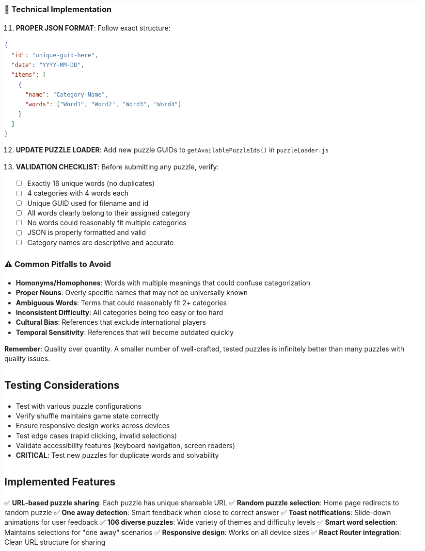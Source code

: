 ### 🔧 Technical Implementation

11. **PROPER JSON FORMAT**: Follow exact structure:
```json
{
  "id": "unique-guid-here",
  "date": "YYYY-MM-DD",
  "items": [
    {
      "name": "Category Name",
      "words": ["Word1", "Word2", "Word3", "Word4"]
    }
  ]
}
```

12. **UPDATE PUZZLE LOADER**: Add new puzzle GUIDs to `getAvailablePuzzleIds()` in `puzzleLoader.js`

13. **VALIDATION CHECKLIST**: Before submitting any puzzle, verify:
    - [ ] Exactly 16 unique words (no duplicates)
    - [ ] 4 categories with 4 words each
    - [ ] Unique GUID used for filename and id
    - [ ] All words clearly belong to their assigned category
    - [ ] No words could reasonably fit multiple categories
    - [ ] JSON is properly formatted and valid
    - [ ] Category names are descriptive and accurate

### ⚠️ Common Pitfalls to Avoid

- **Homonyms/Homophones**: Words with multiple meanings that could confuse categorization
- **Proper Nouns**: Overly specific names that may not be universally known
- **Ambiguous Words**: Terms that could reasonably fit 2+ categories
- **Inconsistent Difficulty**: All categories being too easy or too hard
- **Cultural Bias**: References that exclude international players
- **Temporal Sensitivity**: References that will become outdated quickly

**Remember**: Quality over quantity. A smaller number of well-crafted, tested puzzles is infinitely better than many puzzles with quality issues.

## Testing Considerations
- Test with various puzzle configurations
- Verify shuffle maintains game state correctly
- Ensure responsive design works across devices
- Test edge cases (rapid clicking, invalid selections)
- Validate accessibility features (keyboard navigation, screen readers)
- **CRITICAL**: Test new puzzles for duplicate words and solvability

## Implemented Features
✅ **URL-based puzzle sharing**: Each puzzle has unique shareable URL
✅ **Random puzzle selection**: Home page redirects to random puzzle
✅ **One away detection**: Smart feedback when close to correct answer
✅ **Toast notifications**: Slide-down animations for user feedback
✅ **106 diverse puzzles**: Wide variety of themes and difficulty levels
✅ **Smart word selection**: Maintains selections for "one away" scenarios
✅ **Responsive design**: Works on all device sizes
✅ **React Router integration**: Clean URL structure for sharing
